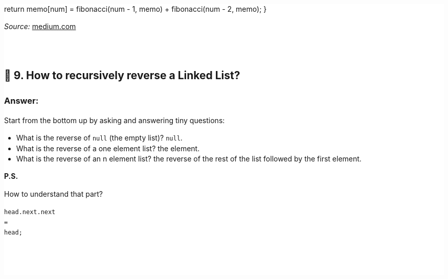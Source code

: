   <span class="token cVar">return</span> memo<span class="token cBase">[</span>num<span class="token cBase">]</span> <span class="token cBase">=</span> <span class="token cMod">fibonacci</span><span class="token cBase">(</span>num <span class="token cBase">-</span> <span class="token cNum">1</span><span class="token cBase">,</span> memo<span class="token cBase">)</span> <span class="token cBase">+</span> <span class="token cMod">fibonacci</span><span class="token cBase">(</span>num <span class="token cBase">-</span> <span class="token cNum">2</span><span class="token cBase">,</span> memo<span class="token cBase">)</span><span class="token cBase">;</span>
<span class="token cBase">}</span></code></pre></div></div></div><div class="row my-2"><div><span><i>Source:</i>&nbsp;<span><a href="https://medium.com/developers-writing/fibonacci-sequence-algorithm-in-javascript-b253dc7e320e" rel="noreferrer" target="_blank" title="How to use Memoization for N-th Fibonacci number?  Interview Questions Source To Answer">medium.com</a></span></span>&nbsp; &nbsp;</div></div></div></div></div> <br data-v-4865b274=""><br data-v-4865b274=""></div><div data-v-4865b274="" data-v-43a77f0d=""><div data-v-4865b274=""><h2 data-v-4865b274="">🔹 9. How to recursively reverse a Linked List?</h2></div> <div data-v-4865b274=""><h3 data-v-4865b274="">Answer:</h3> <div data-v-4865b274=""><div><div><div class="AnswerBody"><p>Start from the bottom up by asking and answering tiny questions:</p><ul><li>What is the reverse of <code>null</code> (the empty list)? <code>null</code>.</li><li>What is the reverse of a one element list? the element.</li><li>What is the reverse of an n element list? the reverse of the rest of the list followed by the first element.</li></ul><p><strong>P.S.</strong></p><p>How to understand that part?</p><pre><code>head<span class="token cBase">.</span>next<span class="token cBase">.</span>next <span class="token cBase">=</span> head<span class="token cBase">;</span>